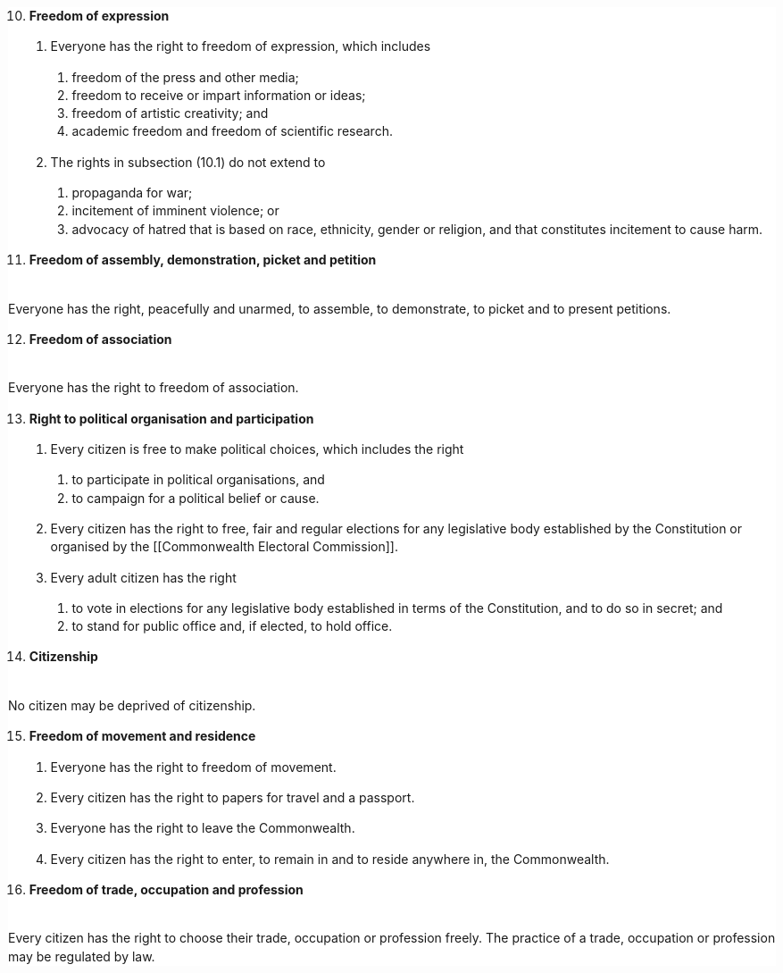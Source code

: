 10. **Freedom of expression**

    1. Everyone has the right to freedom of expression, which includes ­

        1. freedom of the press and other media;
        2. freedom to receive or impart information or ideas;
        3. freedom of artistic creativity; and
        4. academic freedom and freedom of scientific research.

    2. The rights in subsection (10.1) do not extend to ­

        1. propaganda for war;
        2. incitement of imminent violence; or
        3. advocacy of hatred that is based on race, ethnicity, gender or religion, and that constitutes incitement to cause harm.

11. **Freedom of assembly, demonstration, picket and petition**
<br>
 Everyone has the right, peacefully and unarmed, to assemble, to demonstrate, to picket and to present petitions.

12. **Freedom of association**
<br>
Everyone has the right to freedom of association.

13. **Right to political organisation and participation**

    1. Every citizen is free to make political choices, which includes the right

        1. to participate in political organisations, and
        2. to campaign for a political belief or cause.

    2. Every citizen has the right to free, fair and regular elections for any legislative body established by the Constitution or organised by the [[Commonwealth Electoral Commission]].

    3. Every adult citizen has the right ­

        1. to vote in elections for any legislative body established in terms of the Constitution, and to do so in secret; and
        2. to stand for public office and, if elected, to hold office.

14. **Citizenship**
<br>
No citizen may be deprived of citizenship.

15. **Freedom of movement and residence**

    1. Everyone has the right to freedom of movement.

    2. Every citizen has the right to papers for travel and a passport.

    3. Everyone has the right to leave the Commonwealth.

    4. Every citizen has the right to enter, to remain in and to reside anywhere in, the Commonwealth.

16. **Freedom of trade, occupation and profession**
<br>
Every citizen has the right to choose their trade, occupation or profession freely. The practice of a trade, occupation or profession may be regulated by law.
